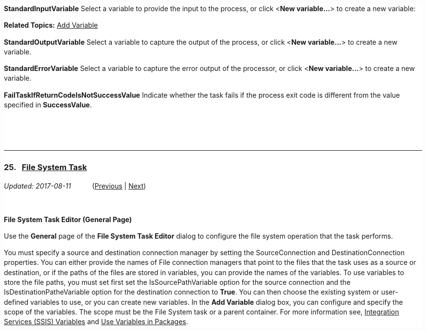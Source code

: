  **StandardInputVariable**
 Select a variable to provide the input to the process, or click \<**New variable...**> to create a new variable:

 **Related Topics:** [Add Variable](http://msdn.microsoft.com/library/d09b5d31-433f-4f7c-8c68-9df3a97785d5)

 **StandardOutputVariable**
 Select a variable to capture the output of the process, or click \<**New variable...**> to create a new variable.

 **StandardErrorVariable**
 Select a variable to capture the error output of the processor, or click \<**New variable...**> to create a new variable.

 **FailTaskIfReturnCodeIsNotSuccessValue**
 Indicate whether the task fails if the process exit code is different from the value specified in **SuccessValue**.




&nbsp;

&nbsp;

---

<a name="TitleNum_25"/>

### 25. &nbsp; [File System Task](control-flow/file-system-task.md)

*Updated: 2017-08-11* &nbsp; &nbsp; &nbsp; &nbsp; &nbsp;  ([Previous](#TitleNum_24) | [Next](#TitleNum_26))



&nbsp;






**File System Task Editor (General Page)**

  Use the **General** page of the **File System Task Editor** dialog to configure the file system operation that the task performs.

 You must specify a source and destination connection manager by setting the SourceConnection and DestinationConnection properties. You can either provide the names of File connection managers that point to the files that the task uses as a source or destination, or if the paths of the files are stored in variables, you can provide the names of the variables. To use variables to store the file paths, you must set first set the IsSourcePathVariable option for the source connection and the IsDestinationPatheVariable option for the destination connection to **True**. You can then choose the existing system or user-defined variables to use, or you can create new variables. In the **Add Variable** dialog box, you can configure and specify the scope of the variables. The scope must be the File System task or a parent container. For more information see, [Integration Services &#40;SSIS&#41; Variables](../../integration-services/integration-services-ssis-variables.md) and [Use Variables in Packages](http://msdn.microsoft.com/library/7742e92d-46c5-4cc4-b9a3-45b688ddb787).
